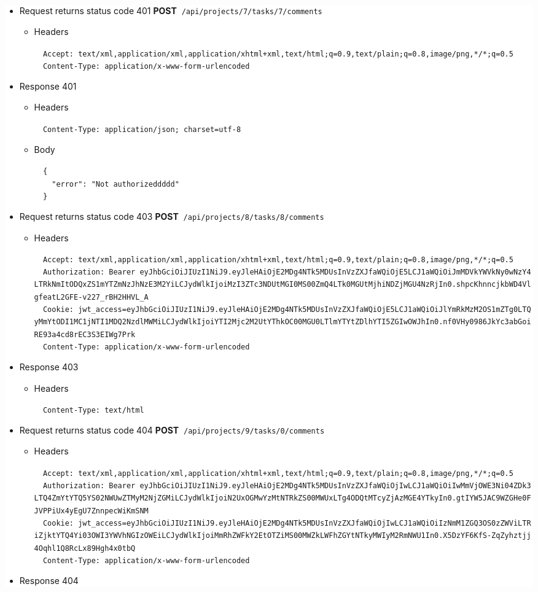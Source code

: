+ Request returns status code 401
**POST**&nbsp;&nbsp;`/api/projects/7/tasks/7/comments`

    + Headers

            Accept: text/xml,application/xml,application/xhtml+xml,text/html;q=0.9,text/plain;q=0.8,image/png,*/*;q=0.5
            Content-Type: application/x-www-form-urlencoded

+ Response 401

    + Headers

            Content-Type: application/json; charset=utf-8

    + Body

            {
              "error": "Not authorizeddddd"
            }

+ Request returns status code 403
**POST**&nbsp;&nbsp;`/api/projects/8/tasks/8/comments`

    + Headers

            Accept: text/xml,application/xml,application/xhtml+xml,text/html;q=0.9,text/plain;q=0.8,image/png,*/*;q=0.5
            Authorization: Bearer eyJhbGciOiJIUzI1NiJ9.eyJleHAiOjE2MDg4NTk5MDUsInVzZXJfaWQiOjE5LCJ1aWQiOiJmMDVkYWVkNy0wNzY4LTRkNmItODQxZS1mYTZmNzJhNzE3M2YiLCJydWlkIjoiMzI3ZTc3NDUtMGI0MS00ZmQ4LTk0MGUtMjhiNDZjMGU4NzRjIn0.shpcKhnncjkbWD4VlgfeatL2GFE-v227_rBH2HHVL_A
            Cookie: jwt_access=eyJhbGciOiJIUzI1NiJ9.eyJleHAiOjE2MDg4NTk5MDUsInVzZXJfaWQiOjE5LCJ1aWQiOiJlYmRkMzM2OS1mZTg0LTQyMmYtODI1MC1jNTI1MDQ2NzdlMWMiLCJydWlkIjoiYTI2Mjc2M2UtYThkOC00MGU0LTlmYTYtZDlhYTI5ZGIwOWJhIn0.nf0VHy0986JkYc3abGoiRE93a4cd8rEC3S3EIWg7Prk
            Content-Type: application/x-www-form-urlencoded

+ Response 403

    + Headers

            Content-Type: text/html

+ Request returns status code 404
**POST**&nbsp;&nbsp;`/api/projects/9/tasks/0/comments`

    + Headers

            Accept: text/xml,application/xml,application/xhtml+xml,text/html;q=0.9,text/plain;q=0.8,image/png,*/*;q=0.5
            Authorization: Bearer eyJhbGciOiJIUzI1NiJ9.eyJleHAiOjE2MDg4NTk5MDUsInVzZXJfaWQiOjIwLCJ1aWQiOiIwMmVjOWE3Ni04ZDk3LTQ4ZmYtYTQ5YS02NWUwZTMyM2NjZGMiLCJydWlkIjoiN2UxOGMwYzMtNTRkZS00MWUxLTg4ODQtMTcyZjAzMGE4YTkyIn0.gtIYW5JAC9WZGHe0FJVPPiUx4yEgU7ZnnpecWiKmSNM
            Cookie: jwt_access=eyJhbGciOiJIUzI1NiJ9.eyJleHAiOjE2MDg4NTk5MDUsInVzZXJfaWQiOjIwLCJ1aWQiOiIzNmM1ZGQ3OS0zZWViLTRiZjktYTQ4Yi03OWI3YWVhNGIzOWEiLCJydWlkIjoiMmRhZWFkY2EtOTZiMS00MWZkLWFhZGYtNTkyMWIyM2RmNWU1In0.X5DzYF6KfS-ZqZyhztjj4Oqhl1Q8RcLx89Hgh4x0tbQ
            Content-Type: application/x-www-form-urlencoded

+ Response 404
